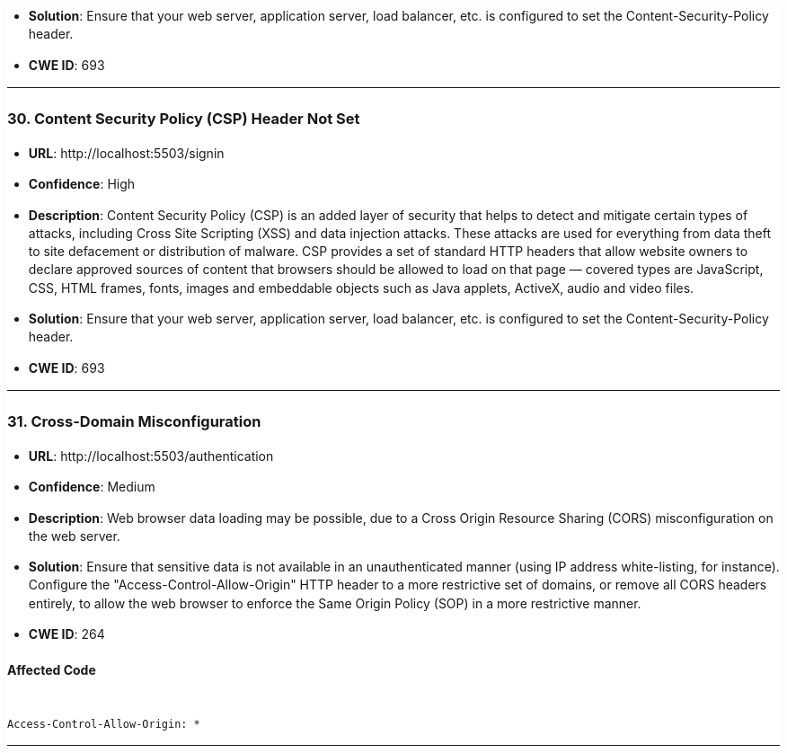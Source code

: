 - **Solution**: Ensure that your web server, application server, load balancer, etc. is configured to set the Content-Security-Policy header.

- **CWE ID**: 693


---

### 30. Content Security Policy (CSP) Header Not Set

- **URL**: http://localhost:5503/signin

- **Confidence**: High

- **Description**: Content Security Policy (CSP) is an added layer of security that helps to detect and mitigate certain types of attacks, including Cross Site Scripting (XSS) and data injection attacks. These attacks are used for everything from data theft to site defacement or distribution of malware. CSP provides a set of standard HTTP headers that allow website owners to declare approved sources of content that browsers should be allowed to load on that page — covered types are JavaScript, CSS, HTML frames, fonts, images and embeddable objects such as Java applets, ActiveX, audio and video files.

- **Solution**: Ensure that your web server, application server, load balancer, etc. is configured to set the Content-Security-Policy header.

- **CWE ID**: 693


---

### 31. Cross-Domain Misconfiguration

- **URL**: http://localhost:5503/authentication

- **Confidence**: Medium

- **Description**: Web browser data loading may be possible, due to a Cross Origin Resource Sharing (CORS) misconfiguration on the web server.

- **Solution**: Ensure that sensitive data is not available in an unauthenticated manner (using IP address white-listing, for instance).
Configure the "Access-Control-Allow-Origin" HTTP header to a more restrictive set of domains, or remove all CORS headers entirely, to allow the web browser to enforce the Same Origin Policy (SOP) in a more restrictive manner.

- **CWE ID**: 264


#### Affected Code


```

Access-Control-Allow-Origin: *

```


---
